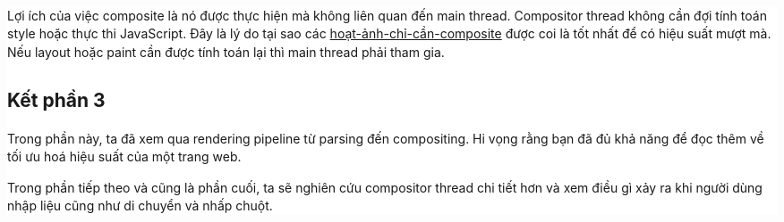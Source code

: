 Lợi ích của việc composite là nó được thực hiện mà không liên quan đến main thread. Compositor thread không cần đợi tính toán style hoặc thực thi JavaScript. Đây là lý do tại sao các [hoạt-ảnh-chỉ-cần-composite](https://www.html5rocks.com/en/tutorials/speed/high-performance-animations/) được coi là tốt nhất để có hiệu suất mượt mà. Nếu layout hoặc paint cần được tính toán lại thì main thread phải tham gia.

## Kết phần 3

Trong phần này, ta đã xem qua rendering pipeline từ parsing đến compositing. Hi vọng rằng bạn đã đủ khả năng để đọc thêm về tối ưu hoá hiệu suất của một trang web.

Trong phần tiếp theo và cũng là phần cuối, ta sẽ nghiên cứu compositor thread chi tiết hơn và xem điều gì xảy ra khi người dùng nhập liệu cũng như di chuyển và nhấp chuột.
